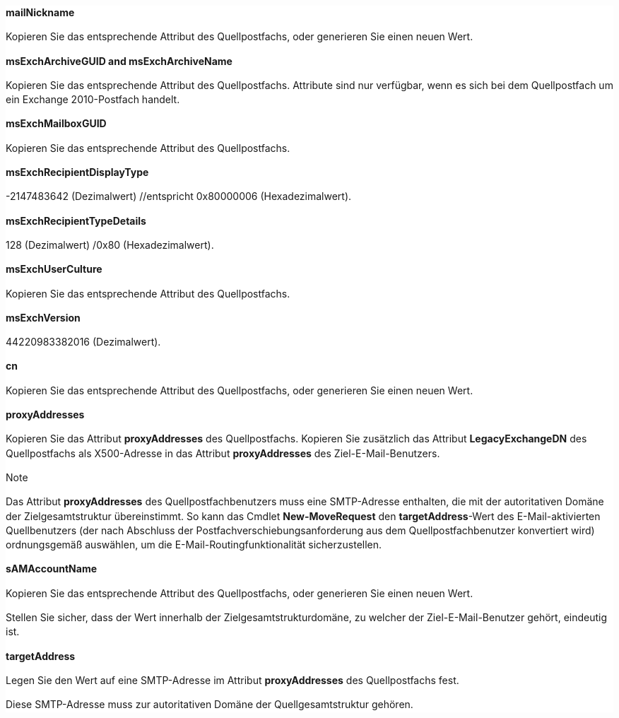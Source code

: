 </tr>
<tr class="odd">
<td><p><strong>mailNickname</strong></p></td>
<td><p>Kopieren Sie das entsprechende Attribut des Quellpostfachs, oder generieren Sie einen neuen Wert.</p></td>
</tr>
<tr class="even">
<td><p><strong>msExchArchiveGUID and msExchArchiveName</strong></p></td>
<td><p>Kopieren Sie das entsprechende Attribut des Quellpostfachs. Attribute sind nur verfügbar, wenn es sich bei dem Quellpostfach um ein Exchange 2010-Postfach handelt.</p></td>
</tr>
<tr class="odd">
<td><p><strong>msExchMailboxGUID</strong></p></td>
<td><p>Kopieren Sie das entsprechende Attribut des Quellpostfachs.</p></td>
</tr>
<tr class="even">
<td><p><strong>msExchRecipientDisplayType</strong></p></td>
<td><p>-2147483642 (Dezimalwert) //entspricht 0x80000006 (Hexadezimalwert).</p></td>
</tr>
<tr class="odd">
<td><p><strong>msExchRecipientTypeDetails</strong></p></td>
<td><p>128 (Dezimalwert) /0x80 (Hexadezimalwert).</p></td>
</tr>
<tr class="even">
<td><p><strong>msExchUserCulture</strong></p></td>
<td><p>Kopieren Sie das entsprechende Attribut des Quellpostfachs.</p></td>
</tr>
<tr class="odd">
<td><p><strong>msExchVersion</strong></p></td>
<td><p>44220983382016 (Dezimalwert).</p></td>
</tr>
<tr class="even">
<td><p><strong>cn</strong></p></td>
<td><p>Kopieren Sie das entsprechende Attribut des Quellpostfachs, oder generieren Sie einen neuen Wert.</p></td>
</tr>
<tr class="odd">
<td><p><strong>proxyAddresses</strong></p></td>
<td><p>Kopieren Sie das Attribut <strong>proxyAddresses</strong> des Quellpostfachs. Kopieren Sie zusätzlich das Attribut <strong>LegacyExchangeDN</strong> des Quellpostfachs als X500-Adresse in das Attribut <strong>proxyAddresses</strong> des Ziel-E-Mail-Benutzers.</p>

> [!NOTE]
> Das Attribut <STRONG>proxyAddresses</STRONG> des Quellpostfachbenutzers muss eine SMTP-Adresse enthalten, die mit der autoritativen Domäne der Zielgesamtstruktur übereinstimmt. So kann das Cmdlet <STRONG>New-MoveRequest</STRONG> den <STRONG>targetAddress</STRONG>-Wert des E-Mail-aktivierten Quellbenutzers (der nach Abschluss der Postfachverschiebungsanforderung aus dem Quellpostfachbenutzer konvertiert wird) ordnungsgemäß auswählen, um die E-Mail-Routingfunktionalität sicherzustellen.


</td>
</tr>
<tr class="even">
<td><p><strong>sAMAccountName</strong></p></td>
<td><p>Kopieren Sie das entsprechende Attribut des Quellpostfachs, oder generieren Sie einen neuen Wert.</p>
<p>Stellen Sie sicher, dass der Wert innerhalb der Zielgesamtstrukturdomäne, zu welcher der Ziel-E-Mail-Benutzer gehört, eindeutig ist.</p></td>
</tr>
<tr class="odd">
<td><p><strong>targetAddress</strong></p></td>
<td><p>Legen Sie den Wert auf eine SMTP-Adresse im Attribut <strong>proxyAddresses</strong> des Quellpostfachs fest.</p>
<p>Diese SMTP-Adresse muss zur autoritativen Domäne der Quellgesamtstruktur gehören.</p></td>
</tr>